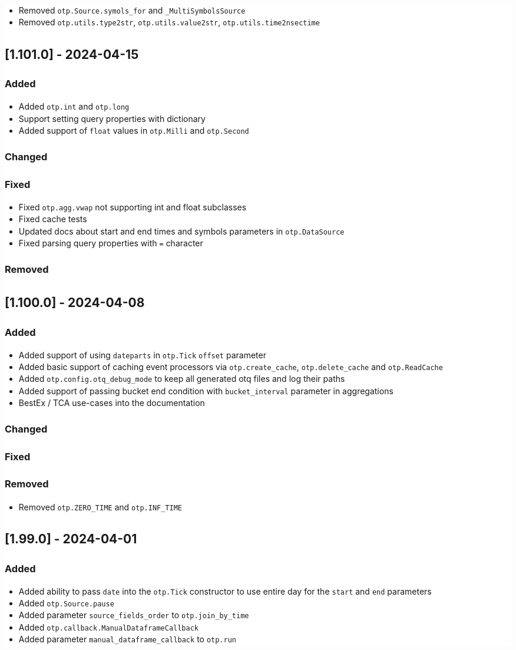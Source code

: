 - Removed `otp.Source.symols_for` and `_MultiSymbolsSource`
- Removed `otp.utils.type2str`, `otp.utils.value2str`, `otp.utils.time2nsectime`

## [1.101.0] - 2024-04-15

### Added

- Added `otp.int` and `otp.long`
- Support setting query properties with dictionary
- Added support of `float` values in `otp.Milli` and `otp.Second`

### Changed

### Fixed

- Fixed `otp.agg.vwap` not supporting int and float subclasses
- Fixed cache tests
- Updated docs about start and end times and symbols parameters in `otp.DataSource`
- Fixed parsing query properties with `=` character

### Removed

## [1.100.0] - 2024-04-08

### Added

- Added support of using `dateparts` in `otp.Tick` `offset` parameter
- Added basic support of caching event processors via `otp.create_cache`, `otp.delete_cache` and `otp.ReadCache`
- Added `otp.config.otq_debug_mode` to keep all generated otq files and log their paths
- Added support of passing bucket end condition with `bucket_interval` parameter in aggregations
- BestEx / TCA use-cases into the documentation

### Changed

### Fixed

### Removed

- Removed `otp.ZERO_TIME` and `otp.INF_TIME`

## [1.99.0] - 2024-04-01

### Added

- Added ability to pass `date` into the `otp.Tick` constructor to use entire day for the `start` and `end` parameters
- Added `otp.Source.pause`
- Added parameter `source_fields_order` to `otp.join_by_time`
- Added `otp.callback.ManualDataframeCallback`
- Added parameter `manual_dataframe_callback` to `otp.run`
